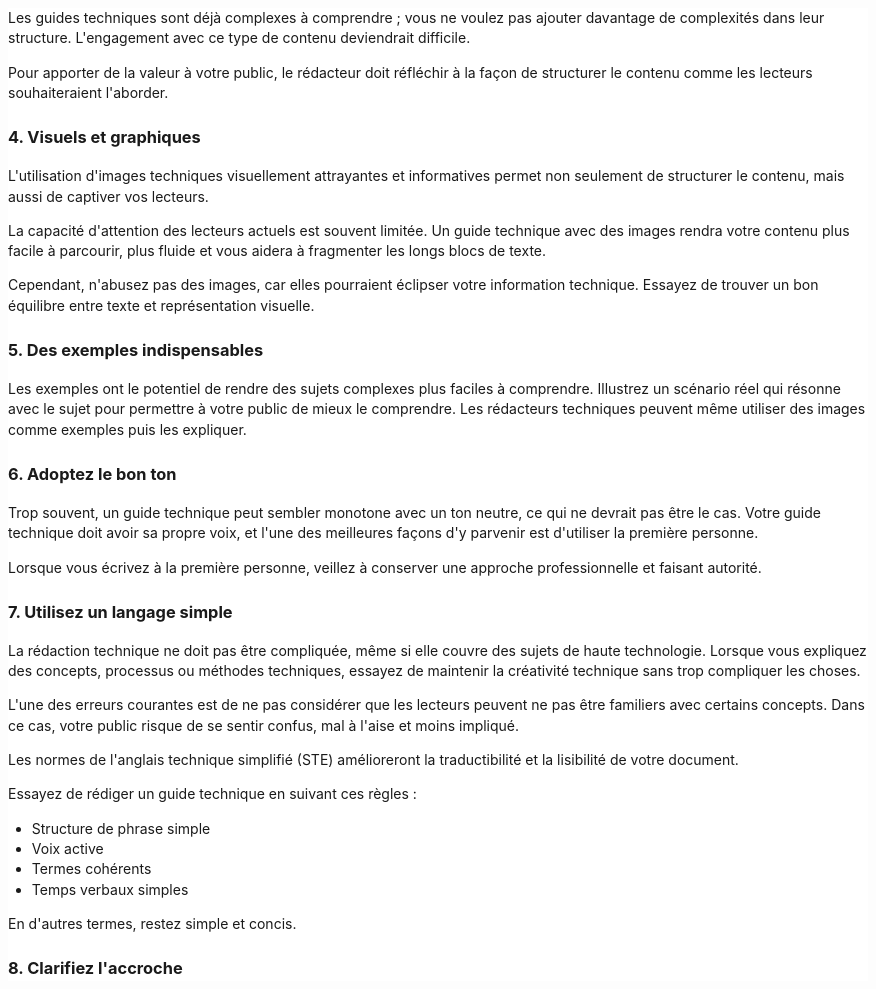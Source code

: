 Les guides techniques sont déjà complexes à comprendre ; vous ne voulez pas ajouter davantage de complexités dans leur structure. L'engagement avec ce type de contenu deviendrait difficile.

Pour apporter de la valeur à votre public, le rédacteur doit réfléchir à la façon de structurer le contenu comme les lecteurs souhaiteraient l'aborder.

### 4. Visuels et graphiques

L'utilisation d'images techniques visuellement attrayantes et informatives permet non seulement de structurer le contenu, mais aussi de captiver vos lecteurs.

La capacité d'attention des lecteurs actuels est souvent limitée. Un guide technique avec des images rendra votre contenu plus facile à parcourir, plus fluide et vous aidera à fragmenter les longs blocs de texte.

Cependant, n'abusez pas des images, car elles pourraient éclipser votre information technique. Essayez de trouver un bon équilibre entre texte et représentation visuelle.

### 5. Des exemples indispensables

Les exemples ont le potentiel de rendre des sujets complexes plus faciles à comprendre. Illustrez un scénario réel qui résonne avec le sujet pour permettre à votre public de mieux le comprendre. Les rédacteurs techniques peuvent même utiliser des images comme exemples puis les expliquer.

### 6. Adoptez le bon ton

Trop souvent, un guide technique peut sembler monotone avec un ton neutre, ce qui ne devrait pas être le cas. Votre guide technique doit avoir sa propre voix, et l'une des meilleures façons d'y parvenir est d'utiliser la première personne.

Lorsque vous écrivez à la première personne, veillez à conserver une approche professionnelle et faisant autorité.

### 7. Utilisez un langage simple

La rédaction technique ne doit pas être compliquée, même si elle couvre des sujets de haute technologie. Lorsque vous expliquez des concepts, processus ou méthodes techniques, essayez de maintenir la créativité technique sans trop compliquer les choses.

L'une des erreurs courantes est de ne pas considérer que les lecteurs peuvent ne pas être familiers avec certains concepts. Dans ce cas, votre public risque de se sentir confus, mal à l'aise et moins impliqué.

Les normes de l'anglais technique simplifié (STE) amélioreront la traductibilité et la lisibilité de votre document.

Essayez de rédiger un guide technique en suivant ces règles :

* Structure de phrase simple
* Voix active
* Termes cohérents
* Temps verbaux simples

En d'autres termes, restez simple et concis.

### 8. Clarifiez l'accroche
